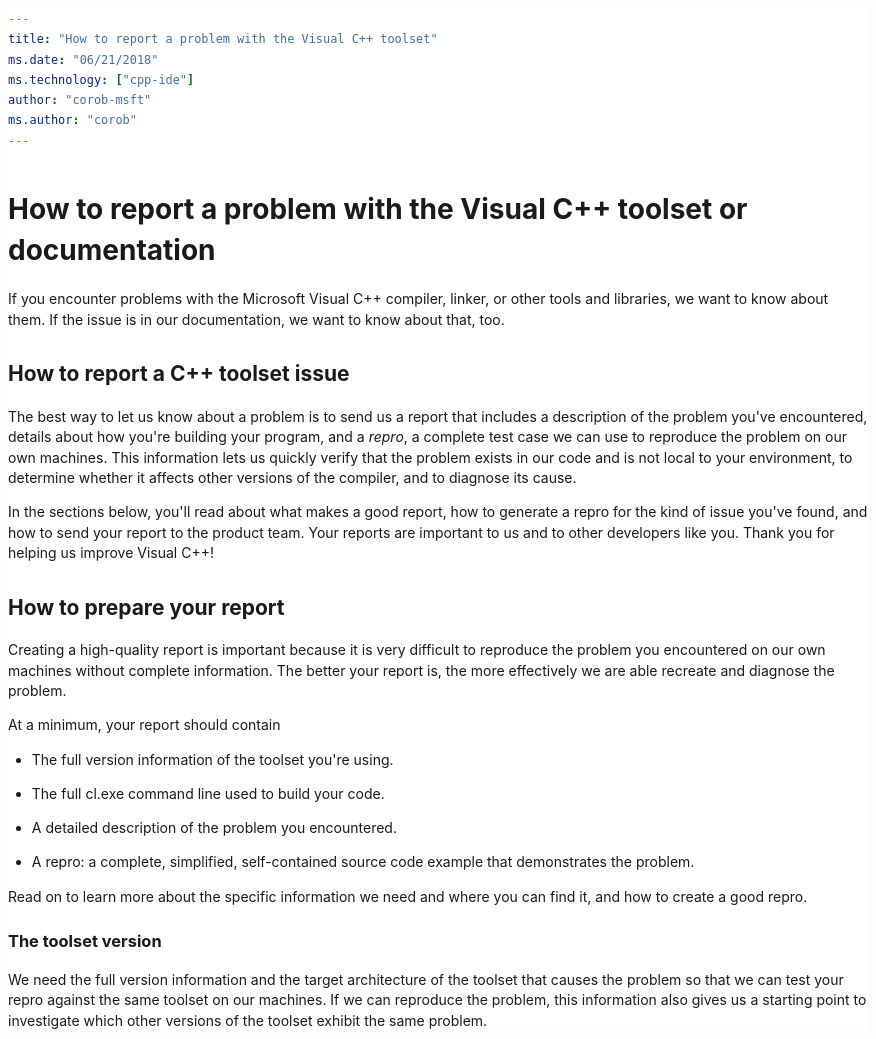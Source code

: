 ```yaml
---
title: "How to report a problem with the Visual C++ toolset"
ms.date: "06/21/2018"
ms.technology: ["cpp-ide"]
author: "corob-msft"
ms.author: "corob"
---
```

# How to report a problem with the Visual C++ toolset or documentation

If you encounter problems with the Microsoft Visual C++ compiler, linker, or other tools and libraries, we want to know about them. If the issue is in our documentation, we want to know about that, too.

## How to report a C++ toolset issue

The best way to let us know about a problem is to send us a report that includes a description of the problem you've encountered, details about how you're building your program, and a *repro*, a complete test case we can use to reproduce the problem on our own machines. This information lets us quickly verify that the problem exists in our code and is not local to your environment, to determine whether it affects other versions of the compiler, and to diagnose its cause.

In the sections below, you'll read about what makes a good report, how to generate a repro for the kind of issue you've found, and how to send your report to the product team. Your reports are important to us and to other developers like you. Thank you for helping us improve Visual C++!

## How to prepare your report

Creating a high-quality report is important because it is very difficult to reproduce the problem you encountered on our own machines without complete information. The better your report is, the more effectively we are able recreate and diagnose the problem.

At a minimum, your report should contain

- The full version information of the toolset you're using.

- The full cl.exe command line used to build your code.

- A detailed description of the problem you encountered.

- A repro: a complete, simplified, self-contained source code example that demonstrates the problem.

Read on to learn more about the specific information we need and where you can find it, and how to create a good repro.

### The toolset version

We need the full version information and the target architecture of the toolset that causes the problem so that we can test your repro against the same toolset on our machines. If we can reproduce the problem, this information also gives us a starting point to investigate which other versions of the toolset exhibit the same problem.
